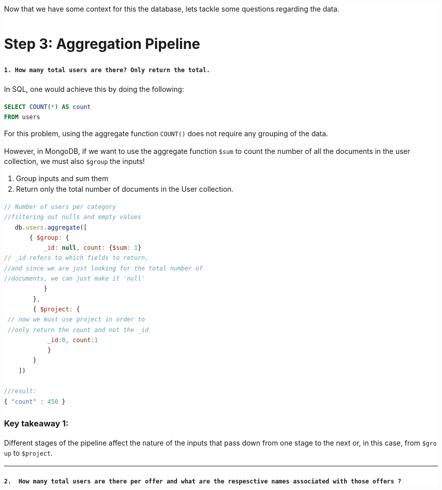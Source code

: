 
Now that we have some context for this the database, lets tackle some questions regarding the data.
<br>
<a id="prep"></a>

# Step 3: Aggregation Pipeline

#### `1. How many total users are there? Only return the total.`

In SQL, one would achieve this by doing the following:
```sql
SELECT COUNT(*) AS count
FROM users
```
For this problem, using the aggregate function `COUNT()` does not require any grouping of the data.


However, in MongoDB, if we want to use the aggregate function `$sum` to count the number of all the documents in the user collection, we must also `$group` the inputs!

1. Group inputs and sum them
2. Return only the total number of documents in the User collection.
```js
// Number of users per category 
//filtering out nulls and empty values
   db.users.aggregate([
       { $group: { 
           _id: null, count: {$sum: 1} 
// _id refers to which fields to return, 
//and since we are just looking for the total number of 
//documents, we can just make it 'null'       
           } 
        }, 
        { $project: {
 // now we must use project in order to 
 //only return the count and not the _id           
            _id:0, count:1
            }
        }
    ])

//result: 
{ "count" : 450 }
```
### Key takeaway 1:
Different stages of the pipeline affect the nature of the inputs that pass down from one stage to the next or, in this case, from `$group` to `$project`.

---
#### `2.  How many total users are there per offer and what are the respesctive names associated with those offers ?`
